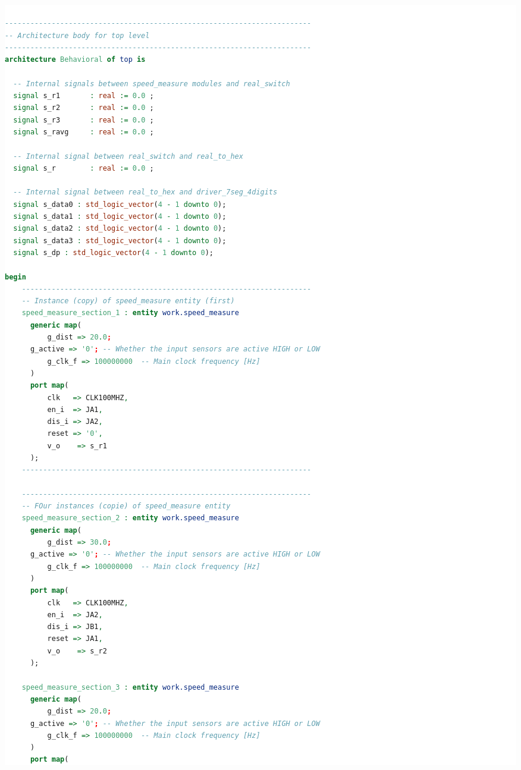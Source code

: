 ```vhdl

------------------------------------------------------------------------
-- Architecture body for top level
------------------------------------------------------------------------
architecture Behavioral of top is

  -- Internal signals between speed_measure modules and real_switch
  signal s_r1       : real := 0.0 ;
  signal s_r2       : real := 0.0 ;
  signal s_r3       : real := 0.0 ;
  signal s_ravg     : real := 0.0 ;

  -- Internal signal between real_switch and real_to_hex
  signal s_r        : real := 0.0 ;
  
  -- Internal signal between real_to_hex and driver_7seg_4digits
  signal s_data0 : std_logic_vector(4 - 1 downto 0);
  signal s_data1 : std_logic_vector(4 - 1 downto 0);
  signal s_data2 : std_logic_vector(4 - 1 downto 0);
  signal s_data3 : std_logic_vector(4 - 1 downto 0);
  signal s_dp : std_logic_vector(4 - 1 downto 0);

begin	
	--------------------------------------------------------------------
    -- Instance (copy) of speed_measure entity (first)
	speed_measure_section_1 : entity work.speed_measure
      generic map(
          g_dist => 20.0;
	  g_active => '0'; -- Whether the input sensors are active HIGH or LOW
          g_clk_f => 100000000  -- Main clock frequency [Hz]
      )
      port map(
          clk   => CLK100MHZ,
          en_i  => JA1,
          dis_i => JA2,
          reset => '0',
          v_o	 => s_r1
      );
	--------------------------------------------------------------------

    --------------------------------------------------------------------
    -- FOur instances (copie) of speed_measure entity
    speed_measure_section_2 : entity work.speed_measure
      generic map(
          g_dist => 30.0;
	  g_active => '0'; -- Whether the input sensors are active HIGH or LOW
          g_clk_f => 100000000  -- Main clock frequency [Hz]
      )
      port map(
          clk   => CLK100MHZ,
          en_i  => JA2,
          dis_i => JB1,
		  reset => JA1,
          v_o	 => s_r2
      );

    speed_measure_section_3 : entity work.speed_measure
      generic map(
          g_dist => 20.0;
	  g_active => '0'; -- Whether the input sensors are active HIGH or LOW
          g_clk_f => 100000000  -- Main clock frequency [Hz]
      )
      port map(
```